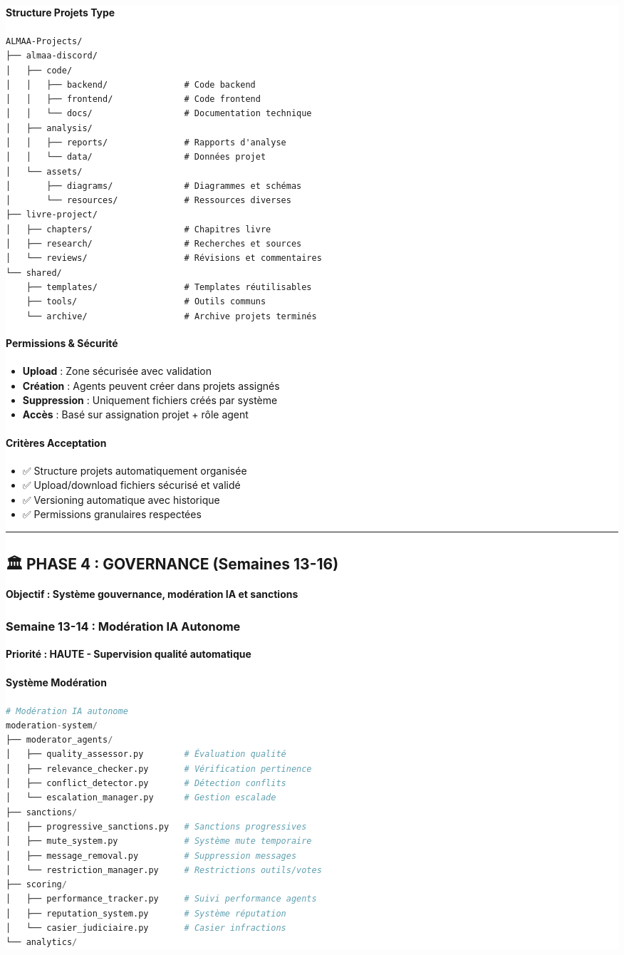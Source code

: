 #### Structure Projets Type
```
ALMAA-Projects/
├── almaa-discord/
│   ├── code/
│   │   ├── backend/               # Code backend
│   │   ├── frontend/              # Code frontend
│   │   └── docs/                  # Documentation technique
│   ├── analysis/
│   │   ├── reports/               # Rapports d'analyse
│   │   └── data/                  # Données projet
│   └── assets/
│       ├── diagrams/              # Diagrammes et schémas
│       └── resources/             # Ressources diverses
├── livre-project/
│   ├── chapters/                  # Chapitres livre
│   ├── research/                  # Recherches et sources
│   └── reviews/                   # Révisions et commentaires
└── shared/
    ├── templates/                 # Templates réutilisables
    ├── tools/                     # Outils communs
    └── archive/                   # Archive projets terminés
```

#### Permissions & Sécurité
- **Upload** : Zone sécurisée avec validation
- **Création** : Agents peuvent créer dans projets assignés
- **Suppression** : Uniquement fichiers créés par système
- **Accès** : Basé sur assignation projet + rôle agent

#### Critères Acceptation
- ✅ Structure projets automatiquement organisée
- ✅ Upload/download fichiers sécurisé et validé
- ✅ Versioning automatique avec historique
- ✅ Permissions granulaires respectées

---

## 🏛️ PHASE 4 : GOVERNANCE (Semaines 13-16)
**Objectif : Système gouvernance, modération IA et sanctions**

### Semaine 13-14 : Modération IA Autonome
**Priorité : HAUTE - Supervision qualité automatique**

#### Système Modération
```python
# Modération IA autonome
moderation-system/
├── moderator_agents/
│   ├── quality_assessor.py        # Évaluation qualité
│   ├── relevance_checker.py       # Vérification pertinence
│   ├── conflict_detector.py       # Détection conflits
│   └── escalation_manager.py      # Gestion escalade
├── sanctions/
│   ├── progressive_sanctions.py   # Sanctions progressives
│   ├── mute_system.py             # Système mute temporaire
│   ├── message_removal.py         # Suppression messages
│   └── restriction_manager.py     # Restrictions outils/votes
├── scoring/
│   ├── performance_tracker.py     # Suivi performance agents
│   ├── reputation_system.py       # Système réputation
│   └── casier_judiciaire.py       # Casier infractions
└── analytics/
```